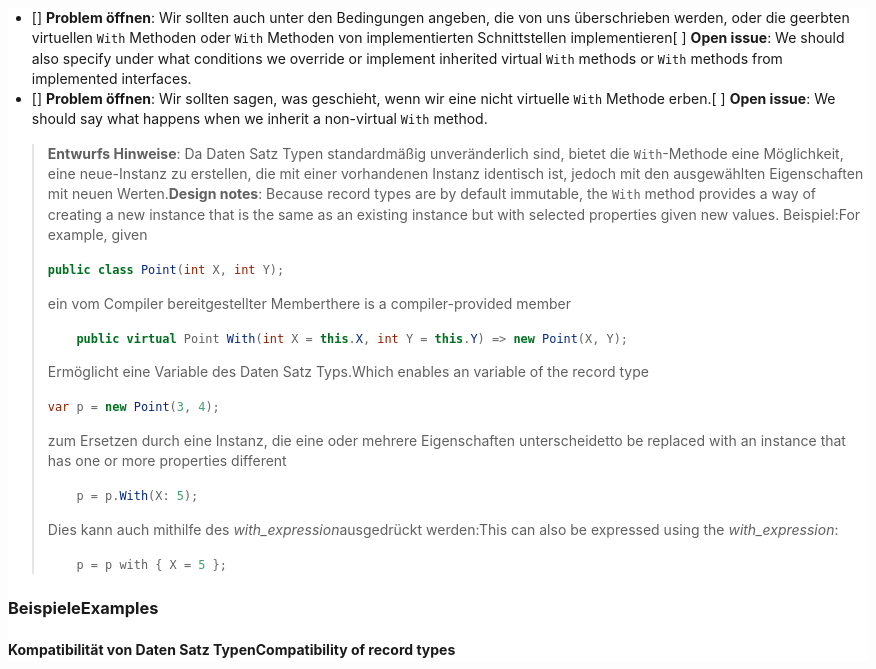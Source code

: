 - <span data-ttu-id="5e724-222">[] **Problem öffnen**: Wir sollten auch unter den Bedingungen angeben, die von uns überschrieben werden, oder die geerbten virtuellen `With` Methoden oder `With` Methoden von implementierten Schnittstellen implementieren</span><span class="sxs-lookup"><span data-stu-id="5e724-222">[ ] **Open issue**: We should also specify under what conditions we override or implement inherited virtual `With` methods or `With` methods from implemented interfaces.</span></span>
- <span data-ttu-id="5e724-223">[] **Problem öffnen**: Wir sollten sagen, was geschieht, wenn wir eine nicht virtuelle `With` Methode erben.</span><span class="sxs-lookup"><span data-stu-id="5e724-223">[ ] **Open issue**: We should say what happens when we inherit a non-virtual `With` method.</span></span>

> <span data-ttu-id="5e724-224">**Entwurfs Hinweise**: Da Daten Satz Typen standardmäßig unveränderlich sind, bietet die `With`-Methode eine Möglichkeit, eine neue-Instanz zu erstellen, die mit einer vorhandenen Instanz identisch ist, jedoch mit den ausgewählten Eigenschaften mit neuen Werten.</span><span class="sxs-lookup"><span data-stu-id="5e724-224">**Design notes**: Because record types are by default immutable, the `With` method provides a way of creating a new instance that is the same as an existing instance but with selected properties given new values.</span></span> <span data-ttu-id="5e724-225">Beispiel:</span><span class="sxs-lookup"><span data-stu-id="5e724-225">For example, given</span></span>
> ```cs
> public class Point(int X, int Y);
> ```
> <span data-ttu-id="5e724-226">ein vom Compiler bereitgestellter Member</span><span class="sxs-lookup"><span data-stu-id="5e724-226">there is a compiler-provided member</span></span>
> ```cs
>     public virtual Point With(int X = this.X, int Y = this.Y) => new Point(X, Y);
> ```
> <span data-ttu-id="5e724-227">Ermöglicht eine Variable des Daten Satz Typs.</span><span class="sxs-lookup"><span data-stu-id="5e724-227">Which enables an variable of the record type</span></span>
> ```cs
> var p = new Point(3, 4);
> ```
> <span data-ttu-id="5e724-228">zum Ersetzen durch eine Instanz, die eine oder mehrere Eigenschaften unterscheidet</span><span class="sxs-lookup"><span data-stu-id="5e724-228">to be replaced with an instance that has one or more properties different</span></span>
> ```cs
>     p = p.With(X: 5);
> ```
> <span data-ttu-id="5e724-229">Dies kann auch mithilfe des *with_expression*ausgedrückt werden:</span><span class="sxs-lookup"><span data-stu-id="5e724-229">This can also be expressed using the *with_expression*:</span></span>
> ```cs
>     p = p with { X = 5 };
> ```

### <a name="examples"></a><span data-ttu-id="5e724-230">Beispiele</span><span class="sxs-lookup"><span data-stu-id="5e724-230">Examples</span></span>

#### <a name="compatibility-of-record-types"></a><span data-ttu-id="5e724-231">Kompatibilität von Daten Satz Typen</span><span class="sxs-lookup"><span data-stu-id="5e724-231">Compatibility of record types</span></span>


[summary]: #summary
[motivation]: #motivation
[design]: #detailed-design
[drawbacks]: #drawbacks
[alternatives]: #alternatives
[unresolved]: #unresolved-questions